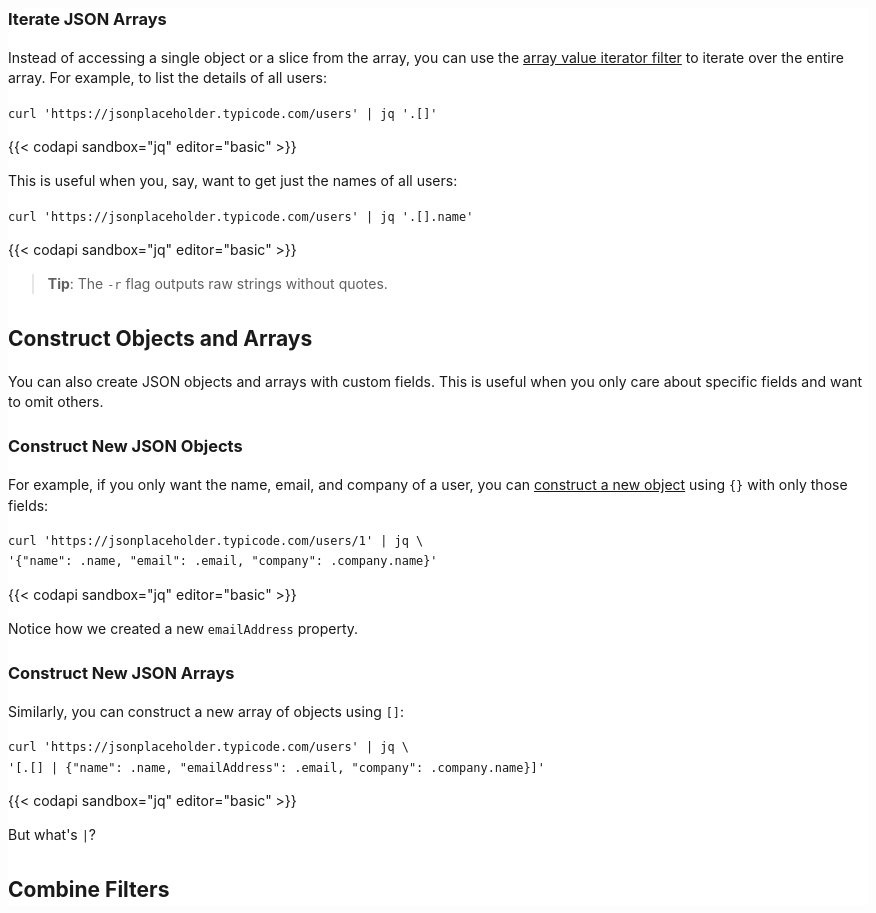 >

### Iterate JSON Arrays

Instead of accessing a single object or a slice from the array, you can use the [array value iterator filter](https://jqlang.github.io/jq/manual/#array-object-value-iterator) to iterate over the entire array. For example, to list the details of all users:

```shell
curl 'https://jsonplaceholder.typicode.com/users' | jq '.[]'
```

{{< codapi sandbox="jq" editor="basic" >}}

This is useful when you, say, want to get just the names of all users:

```shell
curl 'https://jsonplaceholder.typicode.com/users' | jq '.[].name'
```

{{< codapi sandbox="jq" editor="basic" >}}

> **Tip**: The `-r` flag outputs raw strings without quotes.

## Construct Objects and Arrays

You can also create JSON objects and arrays with custom fields. This is useful when you only care about specific fields and want to omit others.

### Construct New JSON Objects

For example, if you only want the name, email, and company of a user, you can [construct a new object](https://jqlang.github.io/jq/manual/#object-construction) using `{}` with only those fields:

```shell
curl 'https://jsonplaceholder.typicode.com/users/1' | jq \
'{"name": .name, "email": .email, "company": .company.name}'
```

{{< codapi sandbox="jq" editor="basic" >}}

Notice how we created a new `emailAddress` property.

### Construct New JSON Arrays

Similarly, you can construct a new array of objects using `[]`:

```shell
curl 'https://jsonplaceholder.typicode.com/users' | jq \
'[.[] | {"name": .name, "emailAddress": .email, "company": .company.name}]'
```

{{< codapi sandbox="jq" editor="basic" >}}

But what's `|`?

## Combine Filters
